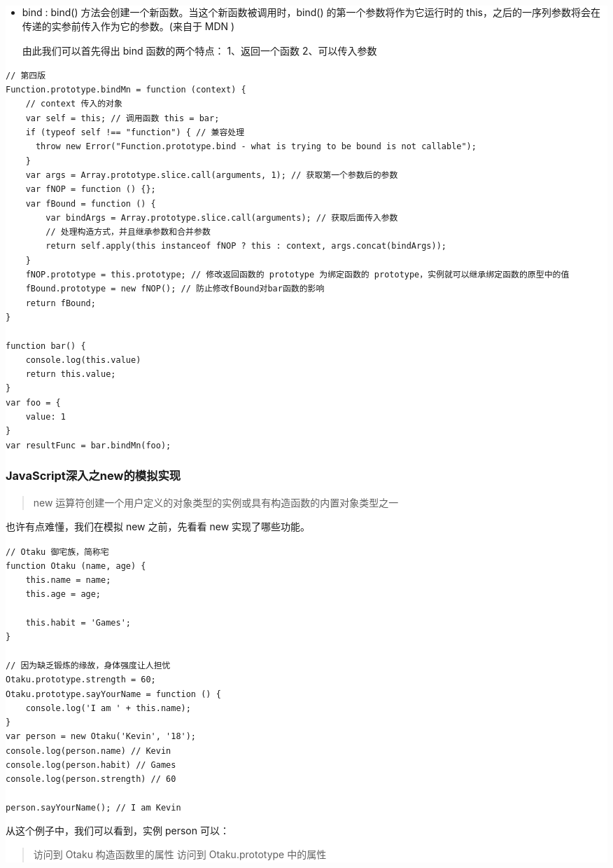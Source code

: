 + bind
:    bind() 方法会创建一个新函数。当这个新函数被调用时，bind() 的第一个参数将作为它运行时的 this，之后的一序列参数将会在传递的实参前传入作为它的参数。(来自于 MDN )

    由此我们可以首先得出 bind 函数的两个特点：
    1、返回一个函数
    2、可以传入参数
```
// 第四版
Function.prototype.bindMn = function (context) {
    // context 传入的对象
    var self = this; // 调用函数 this = bar;
    if (typeof self !== "function") { // 兼容处理
      throw new Error("Function.prototype.bind - what is trying to be bound is not callable");
    }
    var args = Array.prototype.slice.call(arguments, 1); // 获取第一个参数后的参数
    var fNOP = function () {};
    var fBound = function () {
        var bindArgs = Array.prototype.slice.call(arguments); // 获取后面传入参数
        // 处理构造方式，并且继承参数和合并参数
        return self.apply(this instanceof fNOP ? this : context, args.concat(bindArgs));
    }
    fNOP.prototype = this.prototype; // 修改返回函数的 prototype 为绑定函数的 prototype，实例就可以继承绑定函数的原型中的值
    fBound.prototype = new fNOP(); // 防止修改fBound对bar函数的影响
    return fBound;
}

function bar() {
    console.log(this.value)
    return this.value;
}
var foo = {
    value: 1
}
var resultFunc = bar.bindMn(foo);
```

### JavaScript深入之new的模拟实现 
> new 运算符创建一个用户定义的对象类型的实例或具有构造函数的内置对象类型之一

也许有点难懂，我们在模拟 new 之前，先看看 new 实现了哪些功能。
```
// Otaku 御宅族，简称宅
function Otaku (name, age) {
    this.name = name;
    this.age = age;

    this.habit = 'Games';
}

// 因为缺乏锻炼的缘故，身体强度让人担忧
Otaku.prototype.strength = 60;
Otaku.prototype.sayYourName = function () {
    console.log('I am ' + this.name);
}
var person = new Otaku('Kevin', '18');
console.log(person.name) // Kevin
console.log(person.habit) // Games
console.log(person.strength) // 60

person.sayYourName(); // I am Kevin
```
从这个例子中，我们可以看到，实例 person 可以：
> 访问到 Otaku 构造函数里的属性
> 访问到 Otaku.prototype 中的属性
